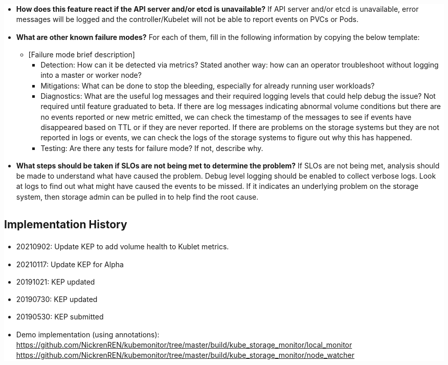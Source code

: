 * **How does this feature react if the API server and/or etcd is unavailable?**
  If API server and/or etcd is unavailable, error messages will be logged and the controller/Kubelet will not be able to report events on PVCs or Pods.

* **What are other known failure modes?**
  For each of them, fill in the following information by copying the below template:
  - [Failure mode brief description]
    - Detection: How can it be detected via metrics? Stated another way:
      how can an operator troubleshoot without logging into a master or worker node?
    - Mitigations: What can be done to stop the bleeding, especially for already
      running user workloads?
    - Diagnostics: What are the useful log messages and their required logging
      levels that could help debug the issue?
      Not required until feature graduated to beta.
      If there are log messages indicating abnormal volume conditions but there are no events reported or new metric emitted, we can check the timestamp of the messages to see if events have disappeared based on TTL or if they are never reported. If there are problems on the storage systems but they are not reported in logs or events, we can check the logs of the storage systems to figure out why this has happened.
    - Testing: Are there any tests for failure mode? If not, describe why.

* **What steps should be taken if SLOs are not being met to determine the problem?**
  If SLOs are not being met, analysis should be made to understand what have caused the problem. Debug level logging should be enabled to collect verbose logs. Look at logs to find out what might have caused the events to be missed. If it indicates an underlying problem on the storage system, then storage admin can be pulled in to help find the root cause.

[supported limits]: https://git.k8s.io/community//sig-scalability/configs-and-limits/thresholds.md
[existing SLIs/SLOs]: https://git.k8s.io/community/sig-scalability/slos/slos.md#kubernetes-slisslos

## Implementation History

- 20210902: Update KEP to add volume health to Kublet metrics.
- 20210117: Update KEP for Alpha

- 20191021: KEP updated

- 20190730: KEP updated

- 20190530: KEP submitted

- Demo implementation (using annotations): 
https://github.com/NickrenREN/kubemonitor/tree/master/build/kube_storage_monitor/local_monitor
https://github.com/NickrenREN/kubemonitor/tree/master/build/kube_storage_monitor/node_watcher


[kubernetes.io]: https://kubernetes.io/
[kubernetes/enhancements]: https://git.k8s.io/enhancements
[kubernetes/kubernetes]: https://git.k8s.io/kubernetes
[kubernetes/website]: https://git.k8s.io/website